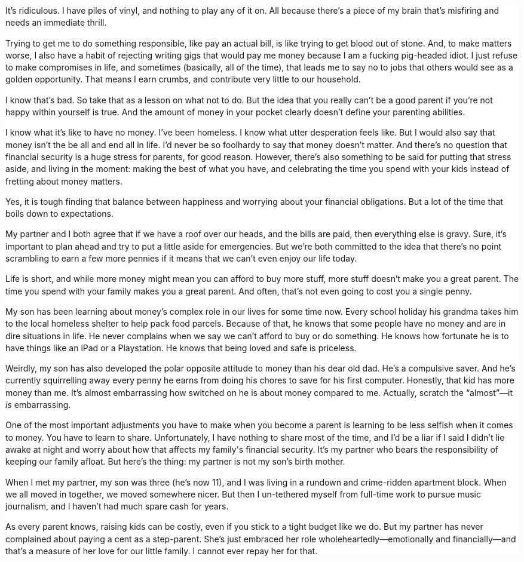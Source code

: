 It’s ridiculous. I have piles of vinyl, and nothing to play any of it on. All because there’s a piece of my brain that’s misfiring and needs an immediate thrill.

Trying to get me to do something responsible, like pay an actual bill, is like trying to get blood out of stone. And, to make matters worse, I also have a habit of rejecting writing gigs that would pay me money because I am a fucking pig-headed idiot. I just refuse to make compromises in life, and sometimes (basically, all of the time), that leads me to say no to jobs that others would see as a golden opportunity. That means I earn crumbs, and contribute very little to our household.

I know that’s bad. So take that as a lesson on what not to do. But the idea that you really can’t be a good parent if you’re not happy within yourself is true. And the amount of money in your pocket clearly doesn’t define your parenting abilities.

I know what it’s like to have no money. I’ve been homeless. I know what utter desperation feels like. But I would also say that money isn’t the be all and end all in life. I’d never be so foolhardy to say that money doesn’t matter. And there’s no question that financial security is a huge stress for parents, for good reason. However, there’s also something to be said for putting that stress aside, and living in the moment: making the best of what you have, and celebrating the time you spend with your kids instead of fretting about money matters.

Yes, it is tough finding that balance between happiness and worrying about your financial obligations. But a lot of the time that boils down to expectations.

My partner and I both agree that if we have a roof over our heads, and the bills are paid, then everything else is gravy. Sure, it’s important to plan ahead and try to put a little aside for emergencies. But we’re both committed to the idea that there’s no point scrambling to earn a few more pennies if it means that we can’t even enjoy our life today.

Life is short, and while more money might mean you can afford to buy more stuff, more stuff doesn’t make you a great parent. The time you spend with your family makes you a great parent. And often, that’s not even going to cost you a single penny.

My son has been learning about money’s complex role in our lives for some time now. Every school holiday his grandma takes him to the local homeless shelter to help pack food parcels. Because of that, he knows that some people have no money and are in dire situations in life. He never complains when we say we can’t afford to buy or do something. He knows how fortunate he is to have things like an iPad or a Playstation. He knows that being loved and safe is priceless.

Weirdly, my son has also developed the polar opposite attitude to money than his dear old dad. He’s a compulsive saver. And he’s currently squirrelling away every penny he earns from doing his chores to save for his first computer. Honestly, that kid has more money than me. It’s almost embarrassing how switched on he is about money compared to me. Actually, scratch the “almost”—it _is_ embarrassing.

One of the most important adjustments you have to make when you become a parent is learning to be less selfish when it comes to money. You have to learn to share. Unfortunately, I have nothing to share most of the time, and I’d be a liar if I said I didn’t lie awake at night and worry about how that affects my family's financial security. It’s my partner who bears the responsibility of keeping our family afloat. But here’s the thing: my partner is not my son’s birth mother.

When I met my partner, my son was three (he’s now 11), and I was living in a rundown and crime-ridden apartment block. When we all moved in together, we moved somewhere nicer. But then I un-tethered myself from full-time work to pursue music journalism, and I haven’t had much spare cash for years.

As every parent knows, raising kids can be costly, even if you stick to a tight budget like we do. But my partner has never complained about paying a cent as a step-parent. She’s just embraced her role wholeheartedly—emotionally and financially—and that’s a measure of her love for our little family. I cannot ever repay her for that.
